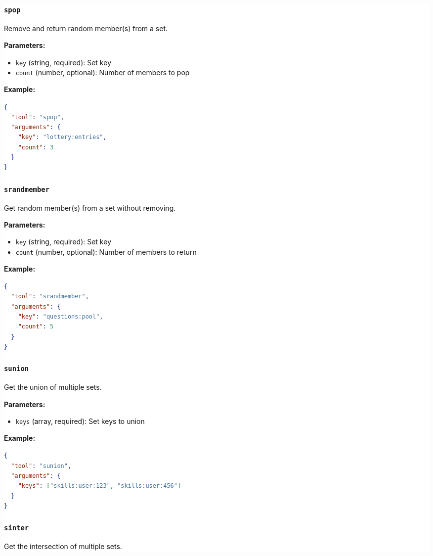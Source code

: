 ### `spop`
Remove and return random member(s) from a set.

**Parameters:**
- `key` (string, required): Set key
- `count` (number, optional): Number of members to pop

**Example:**
```json
{
  "tool": "spop",
  "arguments": {
    "key": "lottery:entries",
    "count": 3
  }
}
```

### `srandmember`
Get random member(s) from a set without removing.

**Parameters:**
- `key` (string, required): Set key
- `count` (number, optional): Number of members to return

**Example:**
```json
{
  "tool": "srandmember",
  "arguments": {
    "key": "questions:pool",
    "count": 5
  }
}
```

### `sunion`
Get the union of multiple sets.

**Parameters:**
- `keys` (array, required): Set keys to union

**Example:**
```json
{
  "tool": "sunion",
  "arguments": {
    "keys": ["skills:user:123", "skills:user:456"]
  }
}
```

### `sinter`
Get the intersection of multiple sets.
